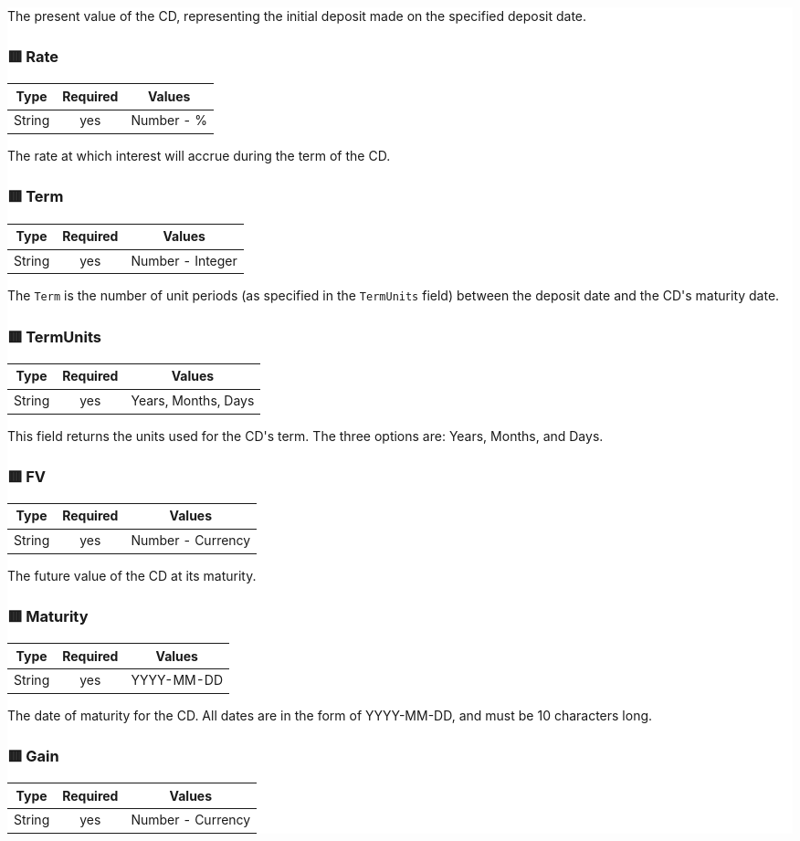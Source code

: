 The present value of the CD, representing the initial deposit made on the specified deposit
date.

### 🟥 Rate

| Type  | Required | Values |
| :---: |   :---:  |  ---   |
| String | yes | Number - % |

The rate at which interest will accrue during the term of the CD.

### 🟥 Term

| Type  | Required | Values |
| :---: |   :---:  |  ---   |
| String | yes | Number - Integer |

The `Term` is the number of unit periods (as specified in the `TermUnits` field)
between the deposit date and the CD's maturity date.

### 🟥 TermUnits

| Type  | Required | Values |
| :---: |   :---:  |  ---   |
| String | yes | Years, Months, Days |

This field returns the units used for the CD's term. The three
options are: Years, Months, and Days.

### 🟥 FV

| Type  | Required | Values |
| :---: |   :---:  |  ---   |
| String | yes | Number - Currency |

The future value of the CD at its maturity.

### 🟥 Maturity

| Type  | Required | Values |
| :---: |   :---:  |  ---   |
| String | yes | YYYY-MM-DD |

The date of maturity for the CD. All dates are in the form of YYYY-MM-DD, and
must be 10 characters long.

### 🟥 Gain

| Type  | Required | Values |
| :---: |   :---:  |  ---   |
| String | yes | Number - Currency |
